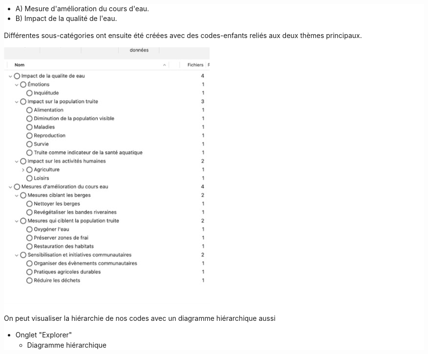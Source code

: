   - A) Mesure d'amélioration du cours d'eau.
  - B) Impact de la qualité de l'eau.
  
Différentes sous-catégories ont ensuite été créées avec des codes-enfants reliés aux deux thèmes principaux.

<img src="/assets/Markdown_NVivo/Figures/Figure13.jpg" width="421" />

On peut visualiser la hiérarchie de nos codes avec un diagramme hiérarchique aussi

- Onglet "Explorer"
  - Diagramme hiérarchique
  